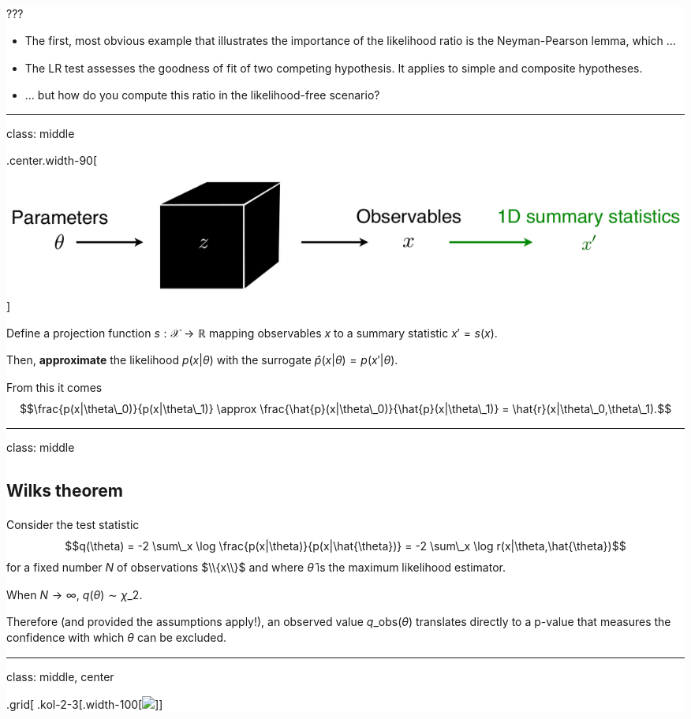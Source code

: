 ???

- The first, most obvious example that illustrates the importance of the likelihood ratio is the Neyman-Pearson lemma, which ...

- The LR test assesses the goodness of fit of two competing hypothesis. It applies to simple and composite hypotheses.

- ... but how do you compute this ratio in the likelihood-free scenario?

---

class: middle

.center.width-90[![](./figures/lfi-summary-stats.png)]

Define a projection function $s:\mathcal{X} \to \mathbb{R}$ mapping observables $x$ to a summary statistic $x'=s(x)$.

Then, **approximate** the likelihood $p(x|\theta)$ with the surrogate $\hat{p}(x|\theta) = p(x'|\theta)$.

From this it comes
$$\frac{p(x|\theta\_0)}{p(x|\theta\_1)} \approx \frac{\hat{p}(x|\theta\_0)}{\hat{p}(x|\theta\_1)} = \hat{r}(x|\theta\_0,\theta\_1).$$

---

class: middle

## Wilks theorem

Consider the test statistic $$q(\theta) = -2 \sum\_x \log \frac{p(x|\theta)}{p(x|\hat{\theta})} = -2 \sum\_x \log r(x|\theta,\hat{\theta})$$ for a fixed number $N$ of observations $\\{x\\}$ and where $\hat{\theta}$ is the maximum likelihood estimator.

When $N \to \infty$, $q(\theta) \sim \chi\_2$.

Therefore (and provided the assumptions apply!), an observed value $q\_\text{obs}(\theta)$ translates directly to a p-value that measures the confidence with which $\theta$ can be excluded.


---

class: middle, center

.grid[
.kol-2-3[.width-100[![](figures/higgs4l.gif)]]